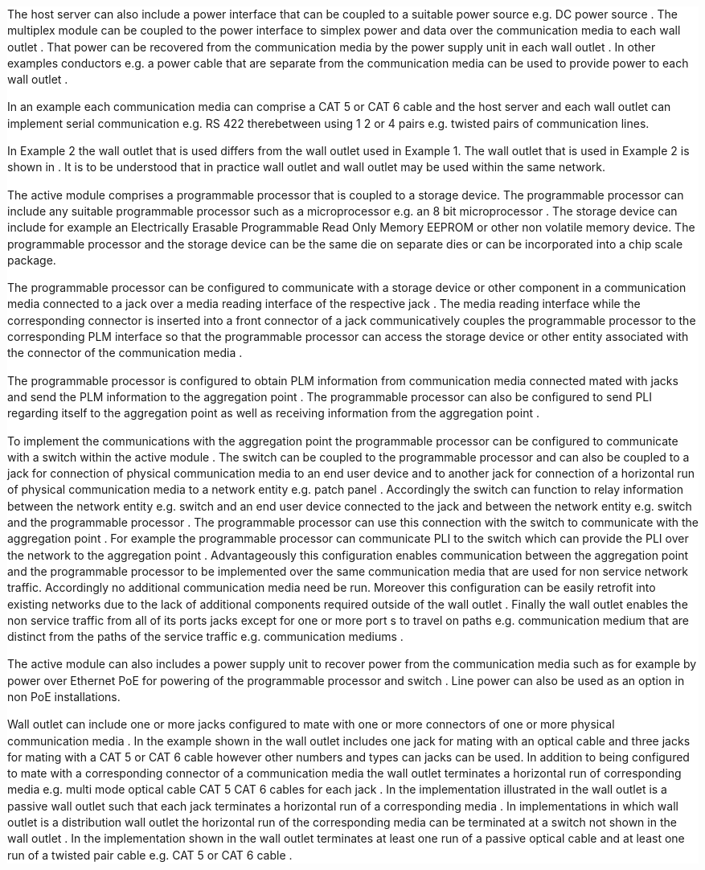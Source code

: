 The host server can also include a power interface that can be coupled to a suitable power source e.g. DC power source . The multiplex module can be coupled to the power interface to simplex power and data over the communication media to each wall outlet . That power can be recovered from the communication media by the power supply unit in each wall outlet . In other examples conductors e.g. a power cable that are separate from the communication media can be used to provide power to each wall outlet .

In an example each communication media can comprise a CAT 5 or CAT 6 cable and the host server and each wall outlet can implement serial communication e.g. RS 422 therebetween using 1 2 or 4 pairs e.g. twisted pairs of communication lines.

In Example 2 the wall outlet that is used differs from the wall outlet used in Example 1. The wall outlet that is used in Example 2 is shown in . It is to be understood that in practice wall outlet and wall outlet may be used within the same network.

The active module comprises a programmable processor that is coupled to a storage device. The programmable processor can include any suitable programmable processor such as a microprocessor e.g. an 8 bit microprocessor . The storage device can include for example an Electrically Erasable Programmable Read Only Memory EEPROM or other non volatile memory device. The programmable processor and the storage device can be the same die on separate dies or can be incorporated into a chip scale package.

The programmable processor can be configured to communicate with a storage device or other component in a communication media connected to a jack over a media reading interface of the respective jack . The media reading interface while the corresponding connector is inserted into a front connector of a jack communicatively couples the programmable processor to the corresponding PLM interface so that the programmable processor can access the storage device or other entity associated with the connector of the communication media .

The programmable processor is configured to obtain PLM information from communication media connected mated with jacks and send the PLM information to the aggregation point . The programmable processor can also be configured to send PLI regarding itself to the aggregation point as well as receiving information from the aggregation point .

To implement the communications with the aggregation point the programmable processor can be configured to communicate with a switch within the active module . The switch can be coupled to the programmable processor and can also be coupled to a jack for connection of physical communication media to an end user device and to another jack for connection of a horizontal run of physical communication media to a network entity e.g. patch panel . Accordingly the switch can function to relay information between the network entity e.g. switch and an end user device connected to the jack and between the network entity e.g. switch and the programmable processor . The programmable processor can use this connection with the switch to communicate with the aggregation point . For example the programmable processor can communicate PLI to the switch which can provide the PLI over the network to the aggregation point . Advantageously this configuration enables communication between the aggregation point and the programmable processor to be implemented over the same communication media that are used for non service network traffic. Accordingly no additional communication media need be run. Moreover this configuration can be easily retrofit into existing networks due to the lack of additional components required outside of the wall outlet . Finally the wall outlet enables the non service traffic from all of its ports jacks except for one or more port s to travel on paths e.g. communication medium that are distinct from the paths of the service traffic e.g. communication mediums .

The active module can also includes a power supply unit to recover power from the communication media such as for example by power over Ethernet PoE for powering of the programmable processor and switch . Line power can also be used as an option in non PoE installations.

Wall outlet can include one or more jacks configured to mate with one or more connectors of one or more physical communication media . In the example shown in the wall outlet includes one jack for mating with an optical cable and three jacks for mating with a CAT 5 or CAT 6 cable however other numbers and types can jacks can be used. In addition to being configured to mate with a corresponding connector of a communication media the wall outlet terminates a horizontal run of corresponding media e.g. multi mode optical cable CAT 5 CAT 6 cables for each jack . In the implementation illustrated in the wall outlet is a passive wall outlet such that each jack terminates a horizontal run of a corresponding media . In implementations in which wall outlet is a distribution wall outlet the horizontal run of the corresponding media can be terminated at a switch not shown in the wall outlet . In the implementation shown in the wall outlet terminates at least one run of a passive optical cable and at least one run of a twisted pair cable e.g. CAT 5 or CAT 6 cable .
